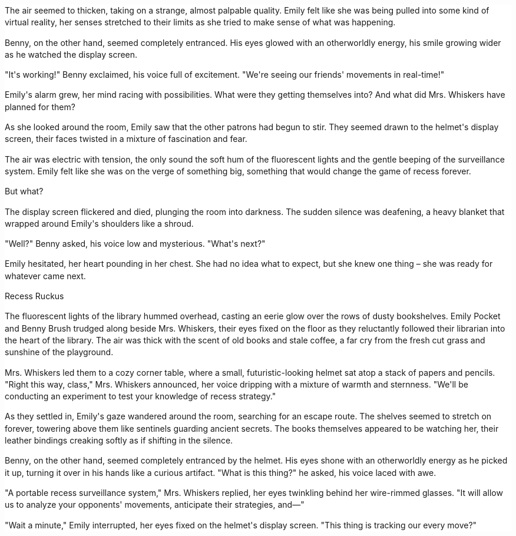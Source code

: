 The air seemed to thicken, taking on a strange, almost palpable quality. Emily felt like she was being pulled into some kind of virtual reality, her senses stretched to their limits as she tried to make sense of what was happening.

Benny, on the other hand, seemed completely entranced. His eyes glowed with an otherworldly energy, his smile growing wider as he watched the display screen.

"It's working!" Benny exclaimed, his voice full of excitement. "We're seeing our friends' movements in real-time!"

Emily's alarm grew, her mind racing with possibilities. What were they getting themselves into? And what did Mrs. Whiskers have planned for them?

As she looked around the room, Emily saw that the other patrons had begun to stir. They seemed drawn to the helmet's display screen, their faces twisted in a mixture of fascination and fear.

The air was electric with tension, the only sound the soft hum of the fluorescent lights and the gentle beeping of the surveillance system. Emily felt like she was on the verge of something big, something that would change the game of recess forever.

But what?

The display screen flickered and died, plunging the room into darkness. The sudden silence was deafening, a heavy blanket that wrapped around Emily's shoulders like a shroud.

"Well?" Benny asked, his voice low and mysterious. "What's next?"

Emily hesitated, her heart pounding in her chest. She had no idea what to expect, but she knew one thing – she was ready for whatever came next.

Recess Ruckus

The fluorescent lights of the library hummed overhead, casting an eerie glow over the rows of dusty bookshelves. Emily Pocket and Benny Brush trudged along beside Mrs. Whiskers, their eyes fixed on the floor as they reluctantly followed their librarian into the heart of the library. The air was thick with the scent of old books and stale coffee, a far cry from the fresh cut grass and sunshine of the playground.

Mrs. Whiskers led them to a cozy corner table, where a small, futuristic-looking helmet sat atop a stack of papers and pencils. "Right this way, class," Mrs. Whiskers announced, her voice dripping with a mixture of warmth and sternness. "We'll be conducting an experiment to test your knowledge of recess strategy."

As they settled in, Emily's gaze wandered around the room, searching for an escape route. The shelves seemed to stretch on forever, towering above them like sentinels guarding ancient secrets. The books themselves appeared to be watching her, their leather bindings creaking softly as if shifting in the silence.

Benny, on the other hand, seemed completely entranced by the helmet. His eyes shone with an otherworldly energy as he picked it up, turning it over in his hands like a curious artifact. "What is this thing?" he asked, his voice laced with awe.

"A portable recess surveillance system," Mrs. Whiskers replied, her eyes twinkling behind her wire-rimmed glasses. "It will allow us to analyze your opponents' movements, anticipate their strategies, and—"

"Wait a minute," Emily interrupted, her eyes fixed on the helmet's display screen. "This thing is tracking our every move?"

